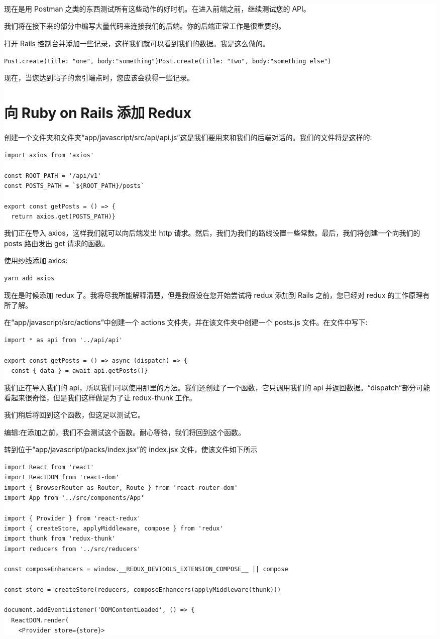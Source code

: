 现在是用 Postman 之类的东西测试所有这些动作的好时机。在进入前端之前，继续测试您的 API。

我们将在接下来的部分中编写大量代码来连接我们的后端。你的后端正常工作是很重要的。

打开 Rails 控制台并添加一些记录，这样我们就可以看到我们的数据。我是这么做的。

```
Post.create(title: "one", body:"something")Post.create(title: "two", body:"something else")
```

现在，当您达到帖子的索引端点时，您应该会获得一些记录。

# 向 Ruby on Rails 添加 Redux

创建一个文件夹和文件夹“app/javascript/src/api/api.js”这是我们要用来和我们的后端对话的。我们的文件将是这样的:

```
import axios from 'axios'

const ROOT_PATH = '/api/v1'
const POSTS_PATH = `${ROOT_PATH}/posts`

export const getPosts = () => {
  return axios.get(POSTS_PATH)}
```

我们正在导入 axios，这样我们就可以向后端发出 http 请求。然后，我们为我们的路线设置一些常数。最后，我们将创建一个向我们的 posts 路由发出 get 请求的函数。

使用纱线添加 axios:

```
yarn add axios
```

现在是时候添加 redux 了。我将尽我所能解释清楚，但是我假设在您开始尝试将 redux 添加到 Rails 之前，您已经对 redux 的工作原理有所了解。

在“app/javascript/src/actions”中创建一个 actions 文件夹，并在该文件夹中创建一个 posts.js 文件。在文件中写下:

```
import * as api from '../api/api'

export const getPosts = () => async (dispatch) => {
  const { data } = await api.getPosts()}
```

我们正在导入我们的 api，所以我们可以使用那里的方法。我们还创建了一个函数，它只调用我们的 api 并返回数据。“dispatch”部分可能看起来很奇怪，但是我们这样做是为了让 redux-thunk 工作。

我们稍后将回到这个函数，但这足以测试它。

编辑:在添加之前，我们不会测试这个函数。耐心等待，我们将回到这个函数。

转到位于“app/javascript/packs/index.jsx”的 index.jsx 文件，使该文件如下所示

```
import React from 'react'
import ReactDOM from 'react-dom'
import { BrowserRouter as Router, Route } from 'react-router-dom'
import App from '../src/components/App'

import { Provider } from 'react-redux'
import { createStore, applyMiddleware, compose } from 'redux'
import thunk from 'redux-thunk'
import reducers from '../src/reducers'

const composeEnhancers = window.__REDUX_DEVTOOLS_EXTENSION_COMPOSE__ || compose

const store = createStore(reducers, composeEnhancers(applyMiddleware(thunk)))

document.addEventListener('DOMContentLoaded', () => {
  ReactDOM.render(
    <Provider store={store}>
```